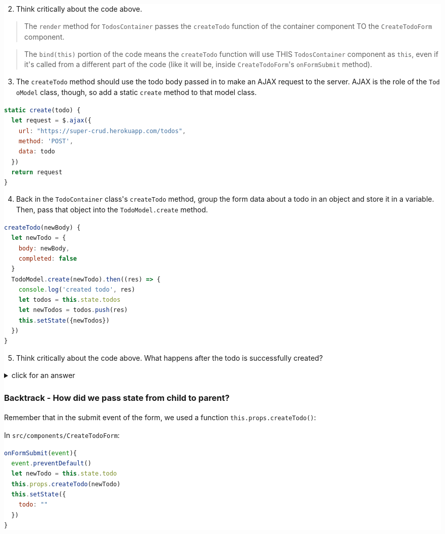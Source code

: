 2. Think critically about the code above.

> The `render` method for `TodosContainer` passes the `createTodo` function of the container component TO the `CreateTodoForm` component.

> The `bind(this)` portion of the code means the `createTodo` function will use THIS `TodosContainer` component as `this`, even if it's called from a different part of the code (like it will be, inside `CreateTodoForm`'s `onFormSubmit` method).


3. The `createTodo` method should use the todo body passed in to make an AJAX request to the server.  AJAX is the role of the `TodoModel` class, though, so add a static `create` method to that model class.


```js
static create(todo) {
  let request = $.ajax({
    url: "https://super-crud.herokuapp.com/todos",
    method: 'POST',
    data: todo
  })
  return request
}
```

4. Back in the `TodoContainer` class's `createTodo` method, group the form data about a todo in an object and store it in a variable. Then, pass that object into the `TodoModel.create` method.

```js
createTodo(newBody) {
  let newTodo = {
    body: newBody,
    completed: false
  }
  TodoModel.create(newTodo).then((res) => {
    console.log('created todo', res)
    let todos = this.state.todos
    let newTodos = todos.push(res)
    this.setState({newTodos})
  })
}
```

5. Think critically about the code above. What happens after the todo is successfully created?

<details><summary>click for an answer</summary></details>

### Backtrack - How did we pass state from child to parent?

Remember that in the submit event of the form, we used a function `this.props.createTodo()`:

In `src/components/CreateTodoForm`:

```js
onFormSubmit(event){
  event.preventDefault()
  let newTodo = this.state.todo
  this.props.createTodo(newTodo)
  this.setState({
    todo: ""
  })
}
```
